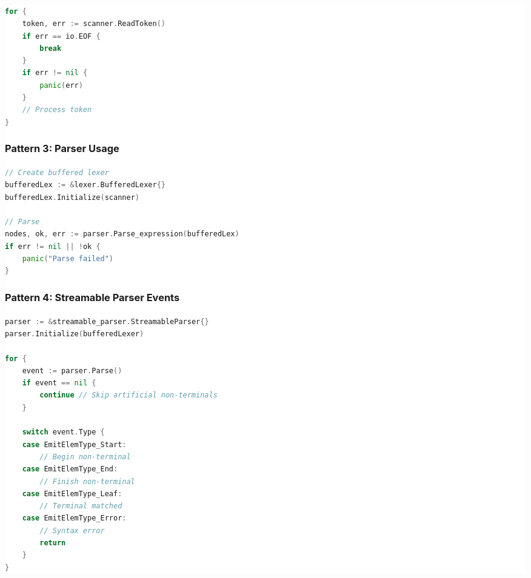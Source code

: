 ```go
for {
    token, err := scanner.ReadToken()
    if err == io.EOF {
        break
    }
    if err != nil {
        panic(err)
    }
    // Process token
}
```

### Pattern 3: Parser Usage

```go
// Create buffered lexer
bufferedLex := &lexer.BufferedLexer{}
bufferedLex.Initialize(scanner)

// Parse
nodes, ok, err := parser.Parse_expression(bufferedLex)
if err != nil || !ok {
    panic("Parse failed")
}
```

### Pattern 4: Streamable Parser Events

```go
parser := &streamable_parser.StreamableParser{}
parser.Initialize(bufferedLexer)

for {
    event := parser.Parse()
    if event == nil {
        continue // Skip artificial non-terminals
    }
    
    switch event.Type {
    case EmitElemType_Start:
        // Begin non-terminal
    case EmitElemType_End:
        // Finish non-terminal
    case EmitElemType_Leaf:
        // Terminal matched
    case EmitElemType_Error:
        // Syntax error
        return
    }
}
```
